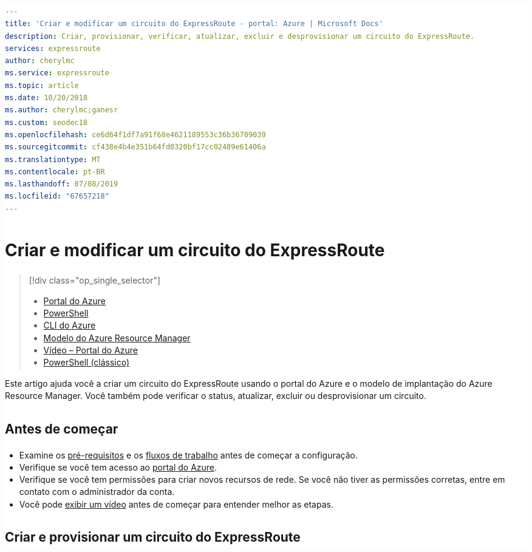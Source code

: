 ```yaml
---
title: 'Criar e modificar um circuito do ExpressRoute - portal: Azure | Microsoft Docs'
description: Criar, provisionar, verificar, atualizar, excluir e desprovisionar um circuito do ExpressRoute.
services: expressroute
author: cherylmc
ms.service: expressroute
ms.topic: article
ms.date: 10/20/2018
ms.author: cherylmc;ganesr
ms.custom: seodec18
ms.openlocfilehash: ce6d64f1df7a91f68e4621189553c36b36709039
ms.sourcegitcommit: cf438e4b4e351b64fd0320bf17cc02489e61406a
ms.translationtype: MT
ms.contentlocale: pt-BR
ms.lasthandoff: 07/08/2019
ms.locfileid: "67657218"
---
```

# <a name="create-and-modify-an-expressroute-circuit"></a>Criar e modificar um circuito do ExpressRoute

> [!div class="op_single_selector"]
> * [Portal do Azure](expressroute-howto-circuit-portal-resource-manager.md)
> * [PowerShell](expressroute-howto-circuit-arm.md)
> * [CLI do Azure](howto-circuit-cli.md)
> * [Modelo do Azure Resource Manager](expressroute-howto-circuit-resource-manager-template.md)
> * [Vídeo – Portal do Azure](https://azure.microsoft.com/documentation/videos/azure-expressroute-how-to-create-an-expressroute-circuit)
> * [PowerShell (clássico)](expressroute-howto-circuit-classic.md)
>

Este artigo ajuda você a criar um circuito do ExpressRoute usando o portal do Azure e o modelo de implantação do Azure Resource Manager. Você também pode verificar o status, atualizar, excluir ou desprovisionar um circuito.

## <a name="before-you-begin"></a>Antes de começar

* Examine os [pré-requisitos](expressroute-prerequisites.md) e os [fluxos de trabalho](expressroute-workflows.md) antes de começar a configuração.
* Verifique se você tem acesso ao [portal do Azure](https://portal.azure.com).
* Verifique se você tem permissões para criar novos recursos de rede. Se você não tiver as permissões corretas, entre em contato com o administrador da conta.
* Você pode [exibir um vídeo](https://azure.microsoft.com/documentation/videos/azure-expressroute-how-to-create-an-expressroute-circuit) antes de começar para entender melhor as etapas.

## <a name="create"></a>Criar e provisionar um circuito do ExpressRoute
